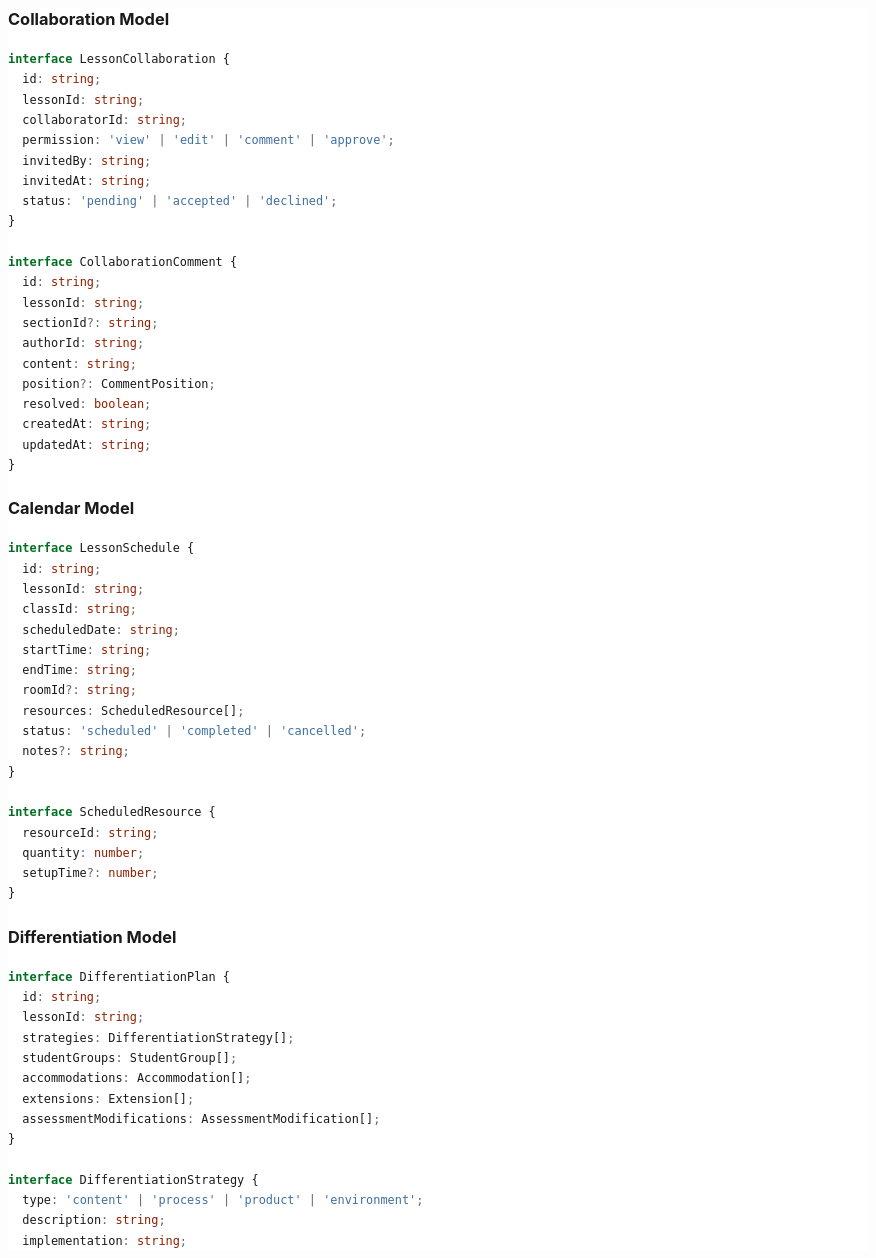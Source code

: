 ### Collaboration Model
```typescript
interface LessonCollaboration {
  id: string;
  lessonId: string;
  collaboratorId: string;
  permission: 'view' | 'edit' | 'comment' | 'approve';
  invitedBy: string;
  invitedAt: string;
  status: 'pending' | 'accepted' | 'declined';
}

interface CollaborationComment {
  id: string;
  lessonId: string;
  sectionId?: string;
  authorId: string;
  content: string;
  position?: CommentPosition;
  resolved: boolean;
  createdAt: string;
  updatedAt: string;
}
```

### Calendar Model
```typescript
interface LessonSchedule {
  id: string;
  lessonId: string;
  classId: string;
  scheduledDate: string;
  startTime: string;
  endTime: string;
  roomId?: string;
  resources: ScheduledResource[];
  status: 'scheduled' | 'completed' | 'cancelled';
  notes?: string;
}

interface ScheduledResource {
  resourceId: string;
  quantity: number;
  setupTime?: number;
}
```

### Differentiation Model
```typescript
interface DifferentiationPlan {
  id: string;
  lessonId: string;
  strategies: DifferentiationStrategy[];
  studentGroups: StudentGroup[];
  accommodations: Accommodation[];
  extensions: Extension[];
  assessmentModifications: AssessmentModification[];
}

interface DifferentiationStrategy {
  type: 'content' | 'process' | 'product' | 'environment';
  description: string;
  implementation: string;
```
